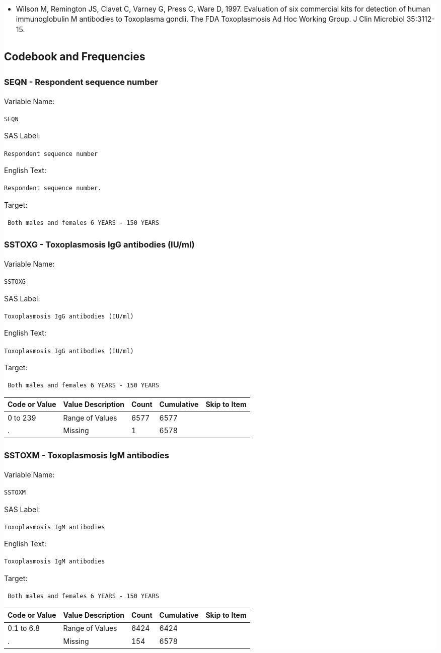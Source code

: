   * Wilson M, Remington JS, Clavet C, Varney G, Press C, Ware D, 1997. Evaluation of six commercial kits for detection of human immunoglobulin M antibodies to Toxoplasma gondii. The FDA Toxoplasmosis Ad Hoc Working Group. J Clin Microbiol 35:3112-15.

## Codebook and Frequencies

### SEQN - Respondent sequence number

Variable Name:

    SEQN
SAS Label:

    Respondent sequence number
English Text:

    Respondent sequence number.
Target:

     Both males and females 6 YEARS - 150 YEARS

### SSTOXG - Toxoplasmosis IgG antibodies (IU/ml)

Variable Name:

    SSTOXG
SAS Label:

    Toxoplasmosis IgG antibodies (IU/ml)
English Text:

    Toxoplasmosis IgG antibodies (IU/ml)
Target:

     Both males and females 6 YEARS - 150 YEARS
Code or Value | Value Description | Count | Cumulative | Skip to Item  
---|---|---|---|---  
0 to 239 | Range of Values | 6577 | 6577 |   
. | Missing | 1 | 6578 |   
  
### SSTOXM - Toxoplasmosis IgM antibodies

Variable Name:

    SSTOXM
SAS Label:

    Toxoplasmosis IgM antibodies
English Text:

    Toxoplasmosis IgM antibodies
Target:

     Both males and females 6 YEARS - 150 YEARS
Code or Value | Value Description | Count | Cumulative | Skip to Item  
---|---|---|---|---  
0.1 to 6.8 | Range of Values | 6424 | 6424 |   
. | Missing | 154 | 6578 |   
  